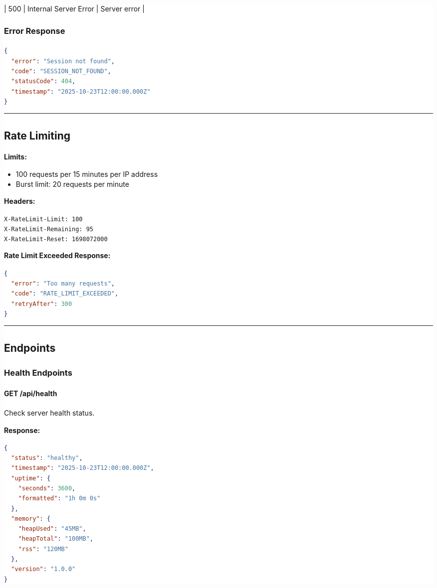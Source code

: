 | 500 | Internal Server Error | Server error |

### Error Response

```json
{
  "error": "Session not found",
  "code": "SESSION_NOT_FOUND",
  "statusCode": 404,
  "timestamp": "2025-10-23T12:00:00.000Z"
}
```

---

## Rate Limiting

**Limits:**
- 100 requests per 15 minutes per IP address
- Burst limit: 20 requests per minute

**Headers:**
```
X-RateLimit-Limit: 100
X-RateLimit-Remaining: 95
X-RateLimit-Reset: 1698072000
```

**Rate Limit Exceeded Response:**
```json
{
  "error": "Too many requests",
  "code": "RATE_LIMIT_EXCEEDED",
  "retryAfter": 300
}
```

---

## Endpoints

### Health Endpoints

#### GET /api/health

Check server health status.

**Response:**
```json
{
  "status": "healthy",
  "timestamp": "2025-10-23T12:00:00.000Z",
  "uptime": {
    "seconds": 3600,
    "formatted": "1h 0m 0s"
  },
  "memory": {
    "heapUsed": "45MB",
    "heapTotal": "100MB",
    "rss": "120MB"
  },
  "version": "1.0.0"
}
```
